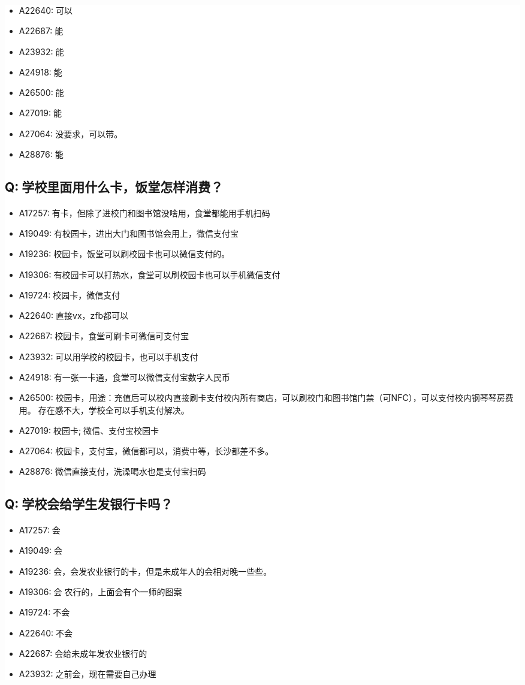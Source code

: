 - A22640: 可以

- A22687: 能

- A23932: 能

- A24918: 能

- A26500: 能

- A27019: 能

- A27064: 没要求，可以带。

- A28876: 能

## Q: 学校里面用什么卡，饭堂怎样消费？

- A17257: 有卡，但除了进校门和图书馆没啥用，食堂都能用手机扫码

- A19049: 有校园卡，进出大门和图书馆会用上，微信支付宝

- A19236: 校园卡，饭堂可以刷校园卡也可以微信支付的。

- A19306: 有校园卡可以打热水，食堂可以刷校园卡也可以手机微信支付

- A19724: 校园卡，微信支付

- A22640: 直接vx，zfb都可以

- A22687: 校园卡，食堂可刷卡可微信可支付宝

- A23932: 可以用学校的校园卡，也可以手机支付

- A24918: 有一张一卡通，食堂可以微信支付宝数字人民币

- A26500: 校园卡，用途：充值后可以校内直接刷卡支付校内所有商店，可以刷校门和图书馆门禁（可NFC），可以支付校内钢琴琴房费用。
存在感不大，学校全可以手机支付解决。

- A27019: 校园卡; 微信、支付宝校园卡

- A27064: 校园卡，支付宝，微信都可以，消费中等，长沙都差不多。

- A28876: 微信直接支付，洗澡喝水也是支付宝扫码

## Q: 学校会给学生发银行卡吗？

- A17257: 会

- A19049: 会

- A19236: 会，会发农业银行的卡，但是未成年人的会相对晚一些些。

- A19306: 会 农行的，上面会有个一师的图案

- A19724: 不会

- A22640: 不会

- A22687: 会给未成年发农业银行的

- A23932: 之前会，现在需要自己办理
